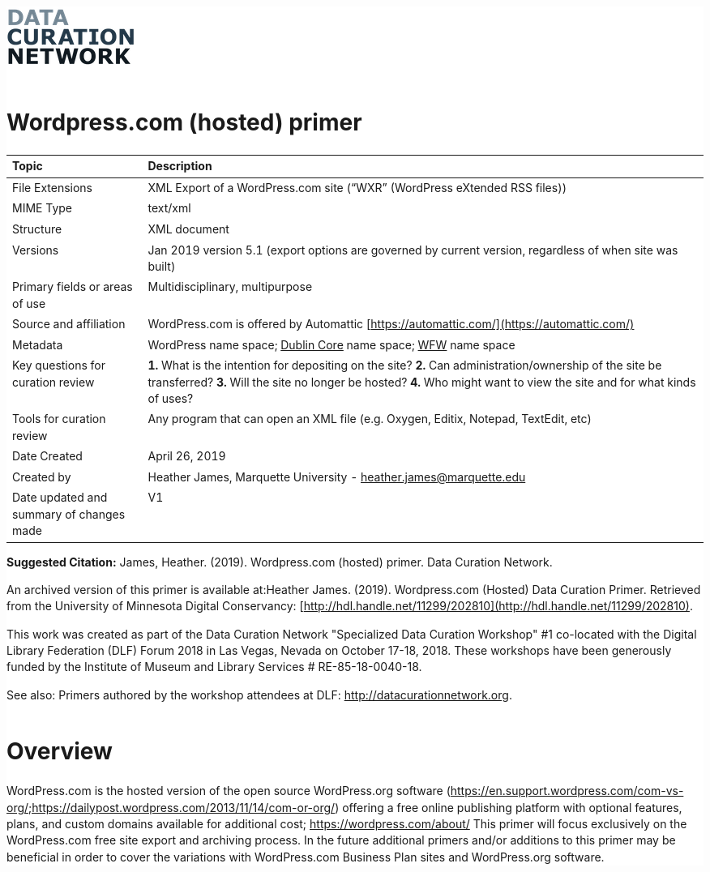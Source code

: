 ![](DCNlogo.png)

# Wordpress.com (hosted) primer

|   Topic   |   Description   |
| :------------- | :------------- |
| File Extensions |XML Export of a WordPress.com site (“WXR” (WordPress eXtended RSS files))|
| MIME Type |text/xml|
| Structure |XML document|
| Versions |Jan 2019 version 5.1 (export options are governed by current version, regardless of when site was built)|
| Primary fields or areas of use |Multidisciplinary, multipurpose|
| Source and affiliation |WordPress.com is offered by Automattic [https://automattic.com/](https://automattic.com/)|
| Metadata |WordPress name space; [Dublin Core](http://dublincore.org/specifications/dublin-core/dcmi-terms/2012-06-14/?v=elements) name space; [WFW](https://github.com/simplepie/simplepie-ng/wiki/Spec:-Well-Formed-Web) name space
| Key questions for curation review |**1.** What is the intention for depositing on the site? **2.** Can administration/ownership of the site be transferred? **3.** Will the site no longer be hosted? **4.** Who might want to view the site and for what kinds of uses?|
| Tools for curation review |Any program that can open an XML file (e.g. Oxygen, Editix, Notepad, TextEdit, etc)|
| Date Created |April 26, 2019|
| Created by |Heather James, Marquette University - [heather.james@marquette.edu](heather.james@marquette.edu)
| Date updated and summary of changes made |V1|

**Suggested Citation:** James, Heather. (2019). Wordpress.com (hosted) primer. Data Curation Network.

An archived version of this primer is available at:Heather James. (2019). Wordpress.com (Hosted) Data Curation Primer. Retrieved from the University of Minnesota Digital Conservancy: [http://hdl.handle.net/11299/202810](http://hdl.handle.net/11299/202810).

This work was created as part of the Data Curation Network "Specialized Data Curation Workshop" #1 co-located with the Digital Library Federation (DLF) Forum 2018 in Las Vegas, Nevada on October 17-18, 2018. These workshops have been generously funded by the Institute of Museum and Library Services # RE-85-18-0040-18.

See also: Primers authored by the workshop attendees at DLF: http://datacurationnetwork.org.

# Overview
WordPress.com is the hosted version of the open source WordPress.org software (https://en.support.wordpress.com/com-vs-org/;https://dailypost.wordpress.com/2013/11/14/com-or-org/) offering a free online publishing platform with optional features, plans, and custom domains available for additional cost; https://wordpress.com/about/ This primer will focus exclusively on the WordPress.com free site export and archiving process. In the future additional primers and/or additions to this primer may be beneficial in order to cover the variations with WordPress.com Business Plan sites and WordPress.org software.
